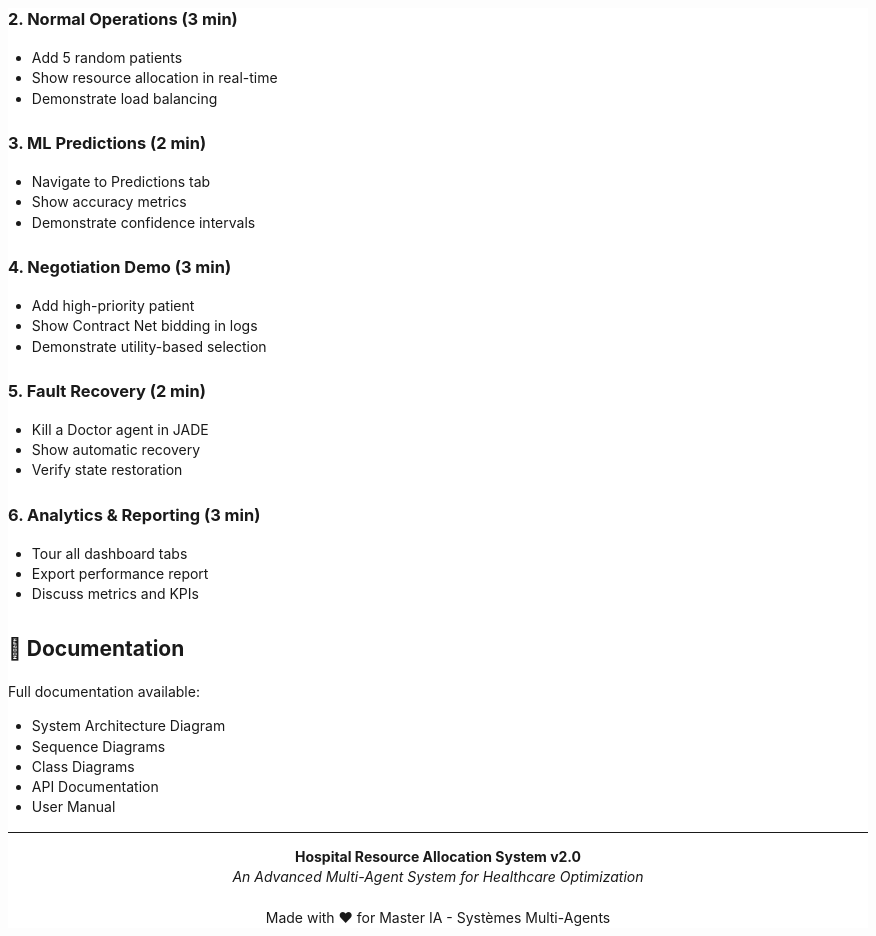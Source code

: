 ### 2. Normal Operations (3 min)
- Add 5 random patients
- Show resource allocation in real-time
- Demonstrate load balancing

### 3. ML Predictions (2 min)
- Navigate to Predictions tab
- Show accuracy metrics
- Demonstrate confidence intervals

### 4. Negotiation Demo (3 min)
- Add high-priority patient
- Show Contract Net bidding in logs
- Demonstrate utility-based selection

### 5. Fault Recovery (2 min)
- Kill a Doctor agent in JADE
- Show automatic recovery
- Verify state restoration

### 6. Analytics & Reporting (3 min)
- Tour all dashboard tabs
- Export performance report
- Discuss metrics and KPIs

## 📖 Documentation

Full documentation available:
- System Architecture Diagram
- Sequence Diagrams
- Class Diagrams
- API Documentation
- User Manual

---

<div align="center">
  <b>Hospital Resource Allocation System v2.0</b><br>
  <i>An Advanced Multi-Agent System for Healthcare Optimization</i><br><br>
  Made with ❤️ for Master IA - Systèmes Multi-Agents
</div>
